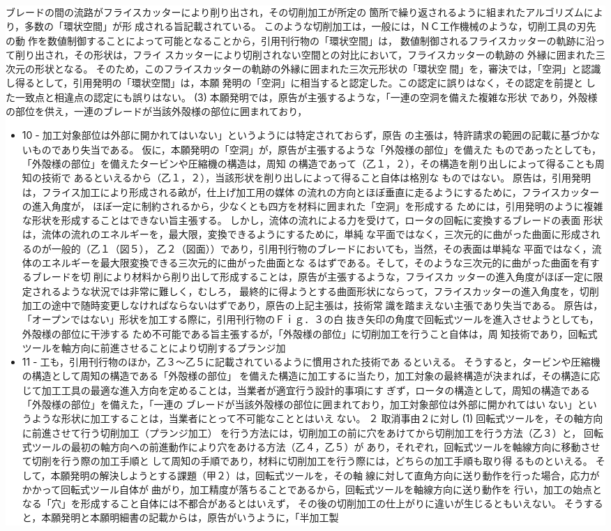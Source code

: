 ブレードの間の流路がフライスカッターにより削り出され，その切削加工が所定の
箇所で繰り返されるように組まれたアルゴリズムにより，多数の「環状空間」が形
成される旨記載されている。 
このような切削加工は，一般には，ＮＣ工作機械のような，切削工具の刃先の動
作を数値制御することによって可能となることから，引用刊行物の「環状空間」は，
数値制御されるフライスカッターの軌跡に沿って削り出され，その形状は，フライ
スカッターにより切削されない空間との対比において，フライスカッターの軌跡の
外縁に囲まれた三次元の形状となる。 
そのため，このフライスカッターの軌跡の外縁に囲まれた三次元形状の「環状空
間」を，審決では，「空洞」と認識し得るとして，引用発明の「環状空間」は，本願
発明の「空洞」に相当すると認定した。この認定に誤りはなく，その認定を前提と
した一致点と相違点の認定にも誤りはない。 
(3) 本願発明では，原告が主張するような，「一連の空洞を備えた複雑な形状
であり，外殻様の部位を供え，一連のブレードが当該外殻様の部位に囲まれており，
 - 10 - 
加工対象部位は外部に開かれてはいない」というようには特定されておらず，原告
の主張は，特許請求の範囲の記載に基づかないものであり失当である。 
仮に，本願発明の「空洞」が，原告が主張するような「外殻様の部位」を備えた
ものであったとしても，「外殻様の部位」を備えたタービンや圧縮機の構造は，周知
の構造であって（乙１，２），その構造を削り出しによって得ることも周知の技術で
あるといえるから（乙１，２），当該形状を削り出しによって得ること自体は格別な
ものではない。 
原告は，引用発明は，フライス加工により形成される畝が，仕上げ加工用の媒体
の流れの方向とほぼ垂直に走るようにするために，フライスカッターの進入角度が，
ほぼ一定に制約されるから，少なくとも四方を材料に囲まれた「空洞」を形成する
ためには，引用発明のように複雑な形状を形成することはできない旨主張する。 
しかし，流体の流れによる力を受けて，ロータの回転に変換するブレードの表面
形状は，流体の流れのエネルギーを，最大限，変換できるようにするために，単純
な平面ではなく，三次元的に曲がった曲面に形成されるのが一般的（乙１（図５），
乙２（図面））であり，引用刊行物のブレードにおいても，当然，その表面は単純な
平面ではなく，流体のエネルギーを最大限変換できる三次元的に曲がった曲面とな
るはずである。そして，そのような三次元的に曲がった曲面を有するブレードを切
削により材料から削り出して形成することは，原告が主張するような，フライスカ
ッターの進入角度がほぼ一定に限定されるような状況では非常に難しく，むしろ，
最終的に得ようとする曲面形状にならって，フライスカッターの進入角度を，切削
加工の途中で随時変更しなければならないはずであり，原告の上記主張は，技術常
識を踏まえない主張であり失当である。 
原告は，「オープンではない」形状を加工する際に，引用刊行物のＦｉｇ．３の白
抜き矢印の角度で回転式ツールを進入させようとしても，外殻様の部位に干渉する
ため不可能である旨主張するが，「外殻様の部位」に切削加工を行うこと自体は，周
知技術であり，回転式ツールを軸方向に前進させることにより切削するプランジ加
 - 11 - 
工も，引用刊行物のほか，乙３～乙５に記載されているように慣用された技術であ
るといえる。 
そうすると，タービンや圧縮機の構造として周知の構造である「外殻様の部位」
を備えた構造に加工するに当たり，加工対象の最終構造が決まれば，その構造に応
じて加工工具の最適な進入方向を定めることは，当業者が適宜行う設計的事項にす
ぎず，ロータの構造として，周知の構造である「外殻様の部位」を備えた，「一連の
ブレードが当該外殻様の部位に囲まれており，加工対象部位は外部に開かれてはい
ない」というような形状に加工することは，当業者にとって不可能なこととはいえ
ない。 
 ２ 取消事由２に対し 
(1) 回転式ツールを，その軸方向に前進させて行う切削加工（プランジ加工）
を行う方法には，切削加工の前に穴をあけてから切削加工を行う方法（乙３）と，
回転式ツールの最初の軸方向への前進動作により穴をあける方法（乙４，乙５）が
あり，それぞれ，回転式ツールを軸線方向に移動させて切削を行う際の加工手順と
して周知の手順であり，材料に切削加工を行う際には，どちらの加工手順も取り得
るものといえる。 
そして，本願発明の解決しようとする課題（甲２）は，回転式ツールを，その軸
線に対して直角方向に送り動作を行った場合，応力がかかって回転式ツール自体が
曲がり，加工精度が落ちることであるから，回転式ツールを軸線方向に送り動作を
行い，加工の始点となる「穴」を形成すること自体には不都合があるとはいえず，
その後の切削加工の仕上がりに違いが生じるともいえない。 
そうすると，本願発明と本願明細書の記載からは，原告がいうように，「半加工製